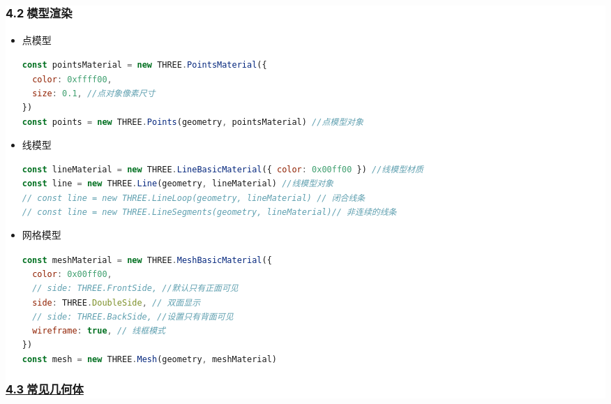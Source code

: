 ### 4.2 模型渲染

- 点模型

  ```js
  const pointsMaterial = new THREE.PointsMaterial({
    color: 0xffff00,
    size: 0.1, //点对象像素尺寸
  })
  const points = new THREE.Points(geometry, pointsMaterial) //点模型对象
  ```

- 线模型

  ```js
  const lineMaterial = new THREE.LineBasicMaterial({ color: 0x00ff00 }) //线模型材质
  const line = new THREE.Line(geometry, lineMaterial) //线模型对象
  // const line = new THREE.LineLoop(geometry, lineMaterial) // 闭合线条
  // const line = new THREE.LineSegments(geometry, lineMaterial)// 非连续的线条
  ```

- 网格模型

  ```js
  const meshMaterial = new THREE.MeshBasicMaterial({
    color: 0x00ff00,
    // side: THREE.FrontSide, //默认只有正面可见
    side: THREE.DoubleSide, // 双面显示
    // side: THREE.BackSide, //设置只有背面可见
    wireframe: true, // 线框模式
  })
  const mesh = new THREE.Mesh(geometry, meshMaterial)
  ```

### [4.3 常见几何体](https://threejs.org/docs/index.html#api/zh/geometries/BoxGeometry)